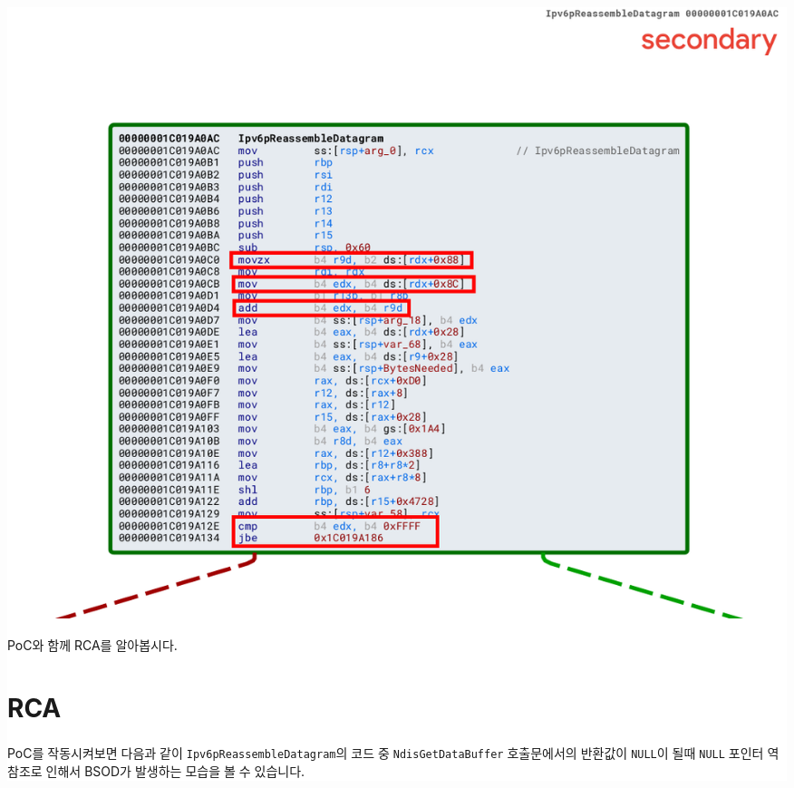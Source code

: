 <p align="center"><img src="/assets/img/CVE-2021-24086/Ipv6pReassembleDatagram_diff_2.png"></p>

PoC와 함께 RCA를 알아봅시다.

# RCA

PoC를 작동시켜보면 다음과 같이 `Ipv6pReassembleDatagram`의 코드 중 `NdisGetDataBuffer` 호출문에서의 반환값이 `NULL`이 될때 `NULL` 포인터 역참조로 인해서 BSOD가 발생하는 모습을 볼 수 있습니다.
